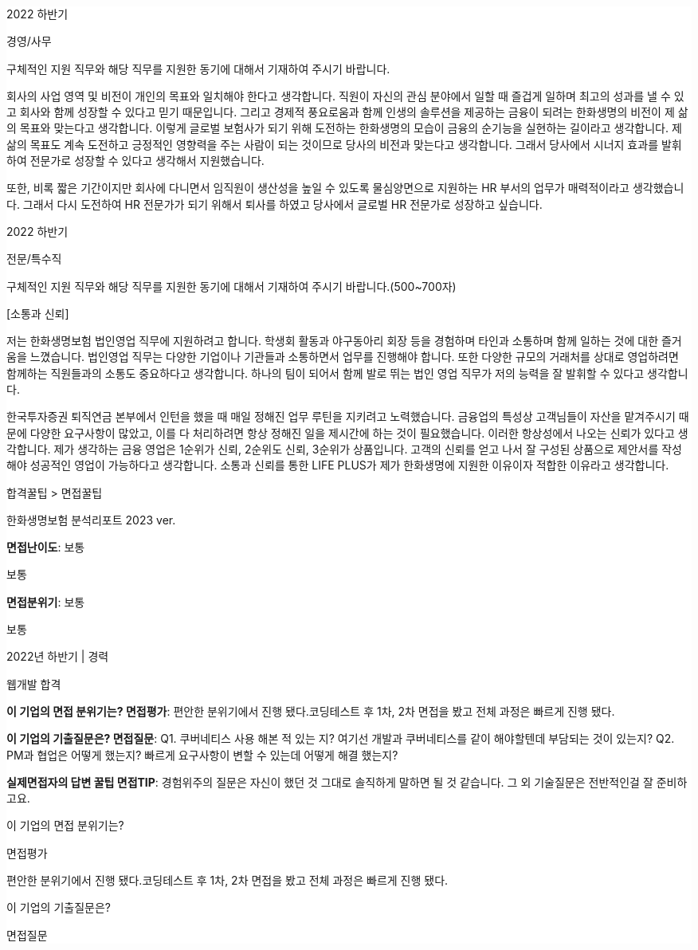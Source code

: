 2022 하반기

경영/사무

구체적인 지원 직무와 해당 직무를 지원한 동기에 대해서 기재하여 주시기 바랍니다.

회사의 사업 영역 및 비전이 개인의 목표와 일치해야 한다고 생각합니다. 직원이 자신의 관심 분야에서 일할 때 즐겁게 일하며 최고의 성과를 낼 수 있고 회사와 함께 성장할 수 있다고 믿기 때문입니다. 그리고 경제적 풍요로움과 함께 인생의 솔루션을 제공하는 금융이 되려는 한화생명의 비전이 제 삶의 목표와 맞는다고 생각합니다. 이렇게 글로벌 보험사가 되기 위해 도전하는 한화생명의 모습이 금융의 순기능을 실현하는 길이라고 생각합니다. 제 삶의 목표도 계속 도전하고 긍정적인 영향력을 주는 사람이 되는 것이므로 당사의 비전과 맞는다고 생각합니다. 그래서 당사에서 시너지 효과를 발휘하여 전문가로 성장할 수 있다고 생각해서 지원했습니다.

또한, 비록 짧은 기간이지만 회사에 다니면서 임직원이 생산성을 높일 수 있도록 물심양면으로 지원하는 HR 부서의 업무가 매력적이라고 생각했습니다. 그래서 다시 도전하여 HR 전문가가 되기 위해서 퇴사를 하였고 당사에서 글로벌 HR 전문가로 성장하고 싶습니다.

2022 하반기

전문/특수직

구체적인 지원 직무와 해당 직무를 지원한 동기에 대해서 기재하여 주시기 바랍니다.(500~700자)

[소통과 신뢰]

저는 한화생명보험 법인영업 직무에 지원하려고 합니다. 학생회 활동과 야구동아리 회장 등을 경험하며 타인과 소통하며 함께 일하는 것에 대한 즐거움을 느꼈습니다. 법인영업 직무는 다양한 기업이나 기관들과 소통하면서 업무를 진행해야 합니다. 또한 다양한 규모의 거래처를 상대로 영업하려면 함께하는 직원들과의 소통도 중요하다고 생각합니다. 하나의 팀이 되어서 함께 발로 뛰는 법인 영업 직무가 저의 능력을 잘 발휘할 수 있다고 생각합니다.

한국투자증권 퇴직연금 본부에서 인턴을 했을 때 매일 정해진 업무 루틴을 지키려고 노력했습니다. 금융업의 특성상 고객님들이 자산을 맡겨주시기 때문에 다양한 요구사항이 많았고, 이를 다 처리하려면 항상 정해진 일을 제시간에 하는 것이 필요했습니다. 이러한 항상성에서 나오는 신뢰가 있다고 생각합니다. 제가 생각하는 금융 영업은 1순위가 신뢰, 2순위도 신뢰, 3순위가 상품입니다. 고객의 신뢰를 얻고 나서 잘 구성된 상품으로 제안서를 작성해야 성공적인 영업이 가능하다고 생각합니다. 소통과 신뢰를 통한 LIFE PLUS가 제가 한화생명에 지원한 이유이자 적합한 이유라고 생각합니다.

합격꿀팁 > 면접꿀팁

한화생명보험 분석리포트 2023 ver.

**면접난이도**: 보통

보통

**면접분위기**: 보통

보통

2022년 하반기 | 경력

웹개발 합격

**이 기업의 면접 분위기는? 면접평가**: 편안한 분위기에서 진행 됐다.코딩테스트 후 1차, 2차 면접을 봤고 전체 과정은 빠르게 진행 됐다.

**이 기업의 기출질문은? 면접질문**: Q1. 쿠버네티스 사용 해본 적 있는 지? 여기선 개발과 쿠버네티스를 같이 해야할텐데 부담되는 것이 있는지? Q2. PM과 협업은 어떻게 했는지?  빠르게 요구사항이 변할 수 있는데 어떻게 해결 했는지?

**실제면접자의 답변 꿀팁 면접TIP**: 경험위주의 질문은 자신이 했던 것 그대로 솔직하게 말하면 될 것 같습니다. 그 외 기술질문은 전반적인걸 잘 준비하고요.

이 기업의 면접 분위기는?

면접평가

편안한 분위기에서 진행 됐다.코딩테스트 후 1차, 2차 면접을 봤고 전체 과정은 빠르게 진행 됐다.

이 기업의 기출질문은?

면접질문

